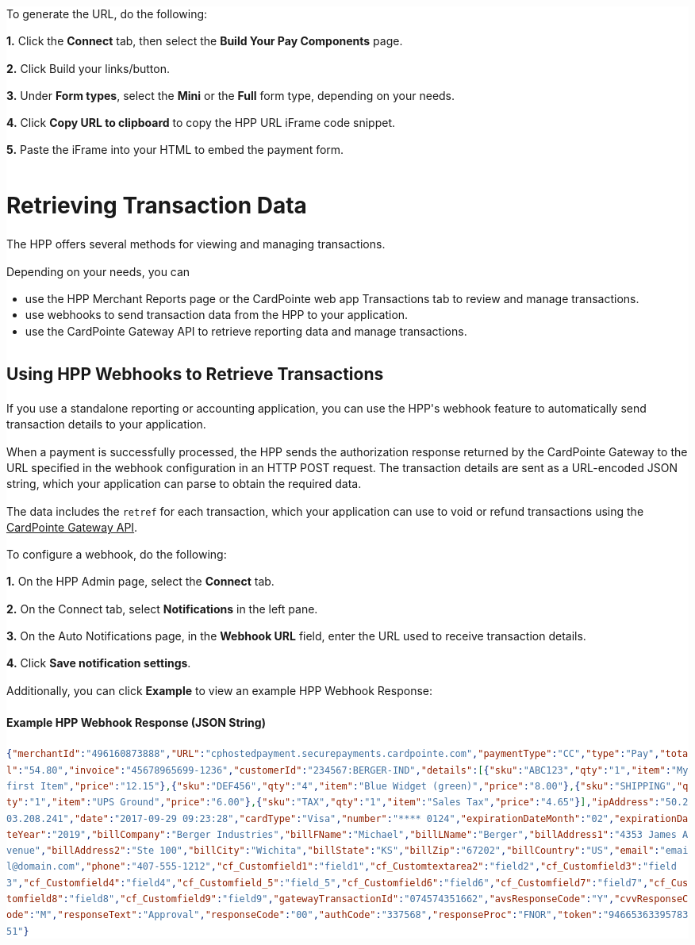 To generate the URL, do the following:

**1.** Click the **Connect** tab, then select the **Build Your Pay Components** page.

**2.** Click Build your links/button.

**3.** Under **Form types**, select the **Mini** or the **Full** form type, depending on your needs. 

**4.** Click **Copy URL to clipboard** to copy the HPP URL iFrame code snippet.

**5.** Paste the iFrame into your HTML to embed the payment form.

# Retrieving Transaction Data

The HPP offers several methods for viewing and managing transactions. 

Depending on your needs, you can

- use the HPP Merchant Reports page or the CardPointe web app Transactions tab to review and manage transactions.
- use webhooks to send transaction data from the HPP to your application.
- use the CardPointe Gateway API to retrieve reporting data and manage transactions.

## Using HPP Webhooks to Retrieve Transactions

If you use a standalone reporting or accounting application, you can use the HPP's webhook feature to automatically send transaction details to your application. 

When a payment is successfully processed, the HPP sends the authorization response returned by the CardPointe Gateway to the URL specified in the webhook configuration in an HTTP POST request. The transaction details are sent as a URL-encoded JSON string, which your application can parse to obtain the required data.

The data includes the `retref` for each transaction, which your application can use to void or refund transactions using the [CardPointe Gateway API](?path=docs/APIs/CardPointeGatewayAPI.md).

To configure a webhook, do the following:

**1.** On the HPP Admin page, select the **Connect** tab.

**2.** On the Connect tab, select **Notifications** in the left pane.

**3.** On the Auto Notifications page, in the **Webhook URL** field, enter the URL used to receive transaction details.

**4.** Click **Save notification settings**. 

Additionally, you can click **Example** to view an example HPP Webhook Response:

#### Example HPP Webhook Response (JSON String)

```json
{"merchantId":"496160873888","URL":"cphostedpayment.securepayments.cardpointe.com","paymentType":"CC","type":"Pay","total":"54.80","invoice":"45678965699-1236","customerId":"234567:BERGER-IND","details":[{"sku":"ABC123","qty":"1","item":"My first Item","price":"12.15"},{"sku":"DEF456","qty":"4","item":"Blue Widget (green)","price":"8.00"},{"sku":"SHIPPING","qty":"1","item":"UPS Ground","price":"6.00"},{"sku":"TAX","qty":"1","item":"Sales Tax","price":"4.65"}],"ipAddress":"50.203.208.241","date":"2017-09-29 09:23:28","cardType":"Visa","number":"**** 0124","expirationDateMonth":"02","expirationDateYear":"2019","billCompany":"Berger Industries","billFName":"Michael","billLName":"Berger","billAddress1":"4353 James Avenue","billAddress2":"Ste 100","billCity":"Wichita","billState":"KS","billZip":"67202","billCountry":"US","email":"email@domain.com","phone":"407-555-1212","cf_Customfield1":"field1","cf_Customtextarea2":"field2","cf_Customfield3":"field3","cf_Customfield4":"field4","cf_Customfield_5":"field_5","cf_Customfield6":"field6","cf_Customfield7":"field7","cf_Customfield8":"field8","cf_Customfield9":"field9","gatewayTransactionId":"074574351662","avsResponseCode":"Y","cvvResponseCode":"M","responseText":"Approval","responseCode":"00","authCode":"337568","responseProc":"FNOR","token":"9466536339578351"}
```
